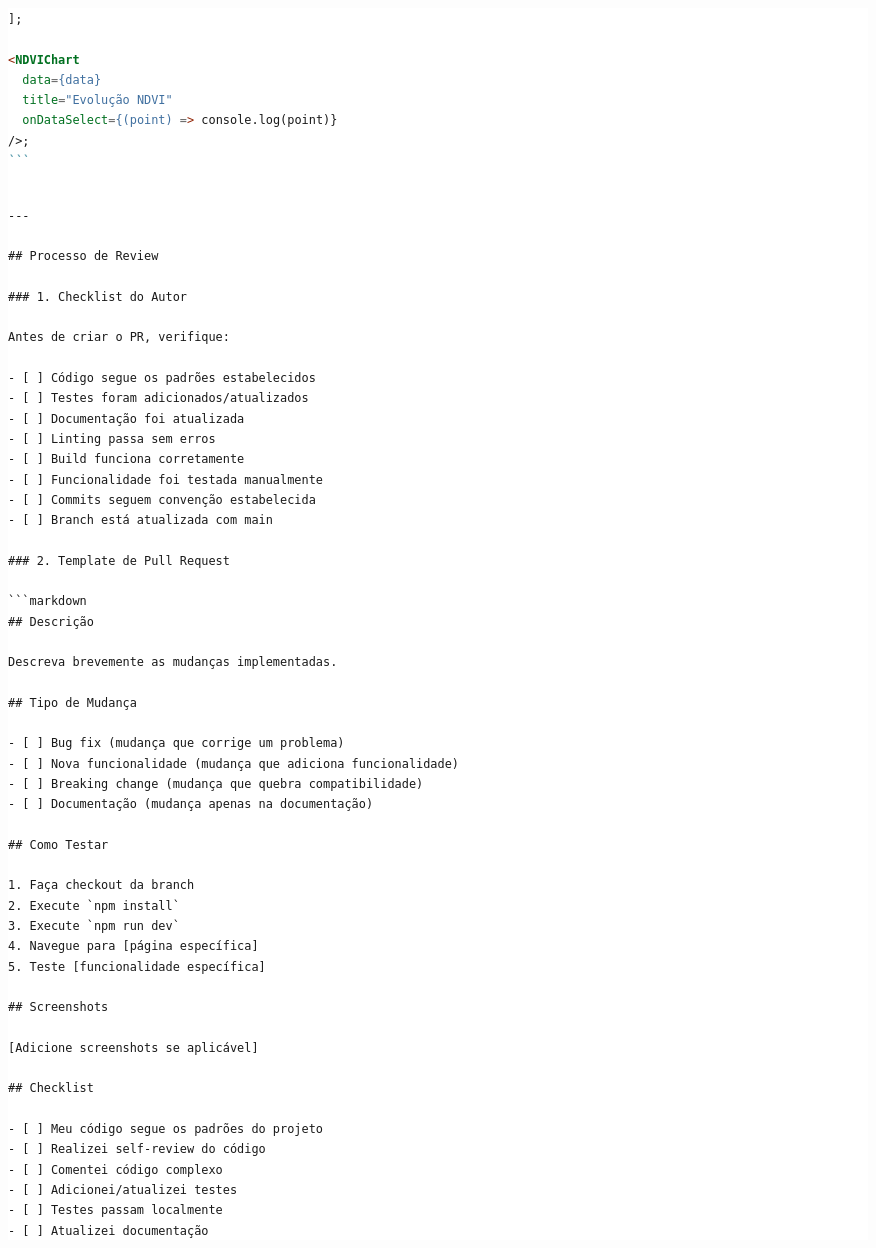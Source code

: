````markdown
];

<NDVIChart
  data={data}
  title="Evolução NDVI"
  onDataSelect={(point) => console.log(point)}
/>;
```
````

````

---

## Processo de Review

### 1. Checklist do Autor

Antes de criar o PR, verifique:

- [ ] Código segue os padrões estabelecidos
- [ ] Testes foram adicionados/atualizados
- [ ] Documentação foi atualizada
- [ ] Linting passa sem erros
- [ ] Build funciona corretamente
- [ ] Funcionalidade foi testada manualmente
- [ ] Commits seguem convenção estabelecida
- [ ] Branch está atualizada com main

### 2. Template de Pull Request

```markdown
## Descrição

Descreva brevemente as mudanças implementadas.

## Tipo de Mudança

- [ ] Bug fix (mudança que corrige um problema)
- [ ] Nova funcionalidade (mudança que adiciona funcionalidade)
- [ ] Breaking change (mudança que quebra compatibilidade)
- [ ] Documentação (mudança apenas na documentação)

## Como Testar

1. Faça checkout da branch
2. Execute `npm install`
3. Execute `npm run dev`
4. Navegue para [página específica]
5. Teste [funcionalidade específica]

## Screenshots

[Adicione screenshots se aplicável]

## Checklist

- [ ] Meu código segue os padrões do projeto
- [ ] Realizei self-review do código
- [ ] Comentei código complexo
- [ ] Adicionei/atualizei testes
- [ ] Testes passam localmente
- [ ] Atualizei documentação
````
